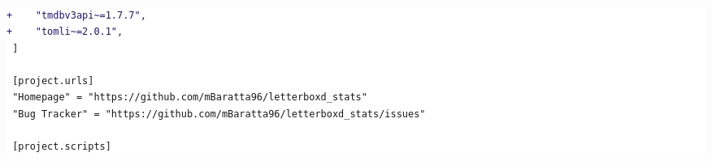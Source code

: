 ```diff
+    "tmdbv3api~=1.7.7",
+    "tomli~=2.0.1",
 ]
 
 [project.urls]
 "Homepage" = "https://github.com/mBaratta96/letterboxd_stats"
 "Bug Tracker" = "https://github.com/mBaratta96/letterboxd_stats/issues"
 
 [project.scripts]
```

